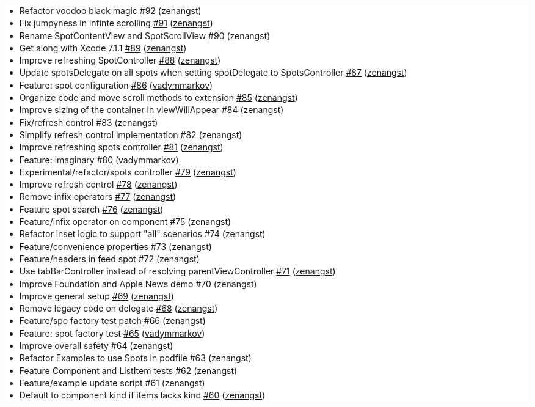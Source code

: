 - Refactor voodoo black magic [\#92](https://github.com/hyperoslo/Spots/pull/92) ([zenangst](https://github.com/zenangst))
- Fix jumpyness in infinte scrolling [\#91](https://github.com/hyperoslo/Spots/pull/91) ([zenangst](https://github.com/zenangst))
- Rename SpotContentView and SpotScrollView [\#90](https://github.com/hyperoslo/Spots/pull/90) ([zenangst](https://github.com/zenangst))
- Get along with Xcode 7.1.1 [\#89](https://github.com/hyperoslo/Spots/pull/89) ([zenangst](https://github.com/zenangst))
- Improve refreshing SpotController [\#88](https://github.com/hyperoslo/Spots/pull/88) ([zenangst](https://github.com/zenangst))
- Update spotsDelegate on all spots when setting spotDelegate to SpotsController [\#87](https://github.com/hyperoslo/Spots/pull/87) ([zenangst](https://github.com/zenangst))
- Feature: spot configuration [\#86](https://github.com/hyperoslo/Spots/pull/86) ([vadymmarkov](https://github.com/vadymmarkov))
- Organize code and move scroll methods to extension [\#85](https://github.com/hyperoslo/Spots/pull/85) ([zenangst](https://github.com/zenangst))
- Improve sizing of the container in viewWillAppear [\#84](https://github.com/hyperoslo/Spots/pull/84) ([zenangst](https://github.com/zenangst))
- Fix/refresh control [\#83](https://github.com/hyperoslo/Spots/pull/83) ([zenangst](https://github.com/zenangst))
- Simplify refresh control implementation [\#82](https://github.com/hyperoslo/Spots/pull/82) ([zenangst](https://github.com/zenangst))
- Improve refreshing spots controller [\#81](https://github.com/hyperoslo/Spots/pull/81) ([zenangst](https://github.com/zenangst))
- Feature: imaginary [\#80](https://github.com/hyperoslo/Spots/pull/80) ([vadymmarkov](https://github.com/vadymmarkov))
- Experimental/refactor/spots controller [\#79](https://github.com/hyperoslo/Spots/pull/79) ([zenangst](https://github.com/zenangst))
- Improve refresh control [\#78](https://github.com/hyperoslo/Spots/pull/78) ([zenangst](https://github.com/zenangst))
- Remove infix operators [\#77](https://github.com/hyperoslo/Spots/pull/77) ([zenangst](https://github.com/zenangst))
- Feature spot search [\#76](https://github.com/hyperoslo/Spots/pull/76) ([zenangst](https://github.com/zenangst))
- Feature/infix operator on component [\#75](https://github.com/hyperoslo/Spots/pull/75) ([zenangst](https://github.com/zenangst))
- Refactor inset logic to support "all" scenarios [\#74](https://github.com/hyperoslo/Spots/pull/74) ([zenangst](https://github.com/zenangst))
- Feature/convenience properties [\#73](https://github.com/hyperoslo/Spots/pull/73) ([zenangst](https://github.com/zenangst))
- Feature/headers in feed spot [\#72](https://github.com/hyperoslo/Spots/pull/72) ([zenangst](https://github.com/zenangst))
- Use tabBarController instead of resolving parentViewController [\#71](https://github.com/hyperoslo/Spots/pull/71) ([zenangst](https://github.com/zenangst))
- Improve Foundation and Apple News demo [\#70](https://github.com/hyperoslo/Spots/pull/70) ([zenangst](https://github.com/zenangst))
- Improve general setup [\#69](https://github.com/hyperoslo/Spots/pull/69) ([zenangst](https://github.com/zenangst))
- Remove legacy code on delegate [\#68](https://github.com/hyperoslo/Spots/pull/68) ([zenangst](https://github.com/zenangst))
- Feature/spo factory test patch [\#66](https://github.com/hyperoslo/Spots/pull/66) ([zenangst](https://github.com/zenangst))
- Feature: spot factory test [\#65](https://github.com/hyperoslo/Spots/pull/65) ([vadymmarkov](https://github.com/vadymmarkov))
- Improve overall safety [\#64](https://github.com/hyperoslo/Spots/pull/64) ([zenangst](https://github.com/zenangst))
- Refactor Examples to use Spots in podfile [\#63](https://github.com/hyperoslo/Spots/pull/63) ([zenangst](https://github.com/zenangst))
- Feature Component and ListItem tests [\#62](https://github.com/hyperoslo/Spots/pull/62) ([zenangst](https://github.com/zenangst))
- Feature/example update script [\#61](https://github.com/hyperoslo/Spots/pull/61) ([zenangst](https://github.com/zenangst))
- Default to component kind if items lacks kind [\#60](https://github.com/hyperoslo/Spots/pull/60) ([zenangst](https://github.com/zenangst))